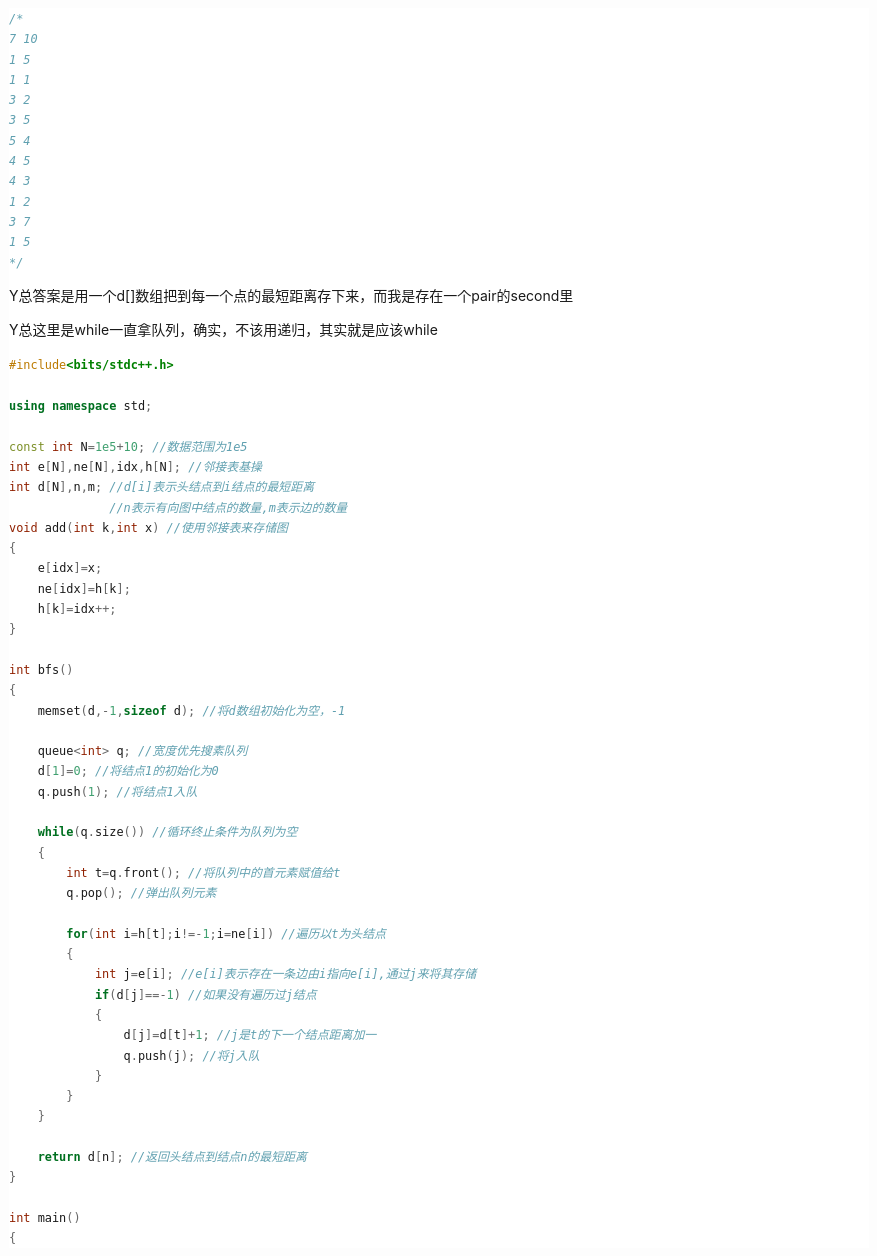 ```c++
/*
7 10
1 5
1 1
3 2
3 5
5 4
4 5
4 3
1 2
3 7
1 5
*/
```

Y总答案是用一个d[]数组把到每一个点的最短距离存下来，而我是存在一个pair的second里

Y总这里是while一直拿队列，确实，不该用递归，其实就是应该while

```c++
#include<bits/stdc++.h>

using namespace std;

const int N=1e5+10; //数据范围为1e5
int e[N],ne[N],idx,h[N]; //邻接表基操
int d[N],n,m; //d[i]表示头结点到i结点的最短距离
              //n表示有向图中结点的数量,m表示边的数量
void add(int k,int x) //使用邻接表来存储图
{
    e[idx]=x;
    ne[idx]=h[k];
    h[k]=idx++;
}

int bfs()
{
    memset(d,-1,sizeof d); //将d数组初始化为空，-1

    queue<int> q; //宽度优先搜素队列
    d[1]=0; //将结点1的初始化为0
    q.push(1); //将结点1入队

    while(q.size()) //循环终止条件为队列为空
    {
        int t=q.front(); //将队列中的首元素赋值给t
        q.pop(); //弹出队列元素

        for(int i=h[t];i!=-1;i=ne[i]) //遍历以t为头结点
        {
            int j=e[i]; //e[i]表示存在一条边由i指向e[i],通过j来将其存储
            if(d[j]==-1) //如果没有遍历过j结点
            {
                d[j]=d[t]+1; //j是t的下一个结点距离加一
                q.push(j); //将j入队
            }
        }
    }

    return d[n]; //返回头结点到结点n的最短距离
}

int main()
{
```